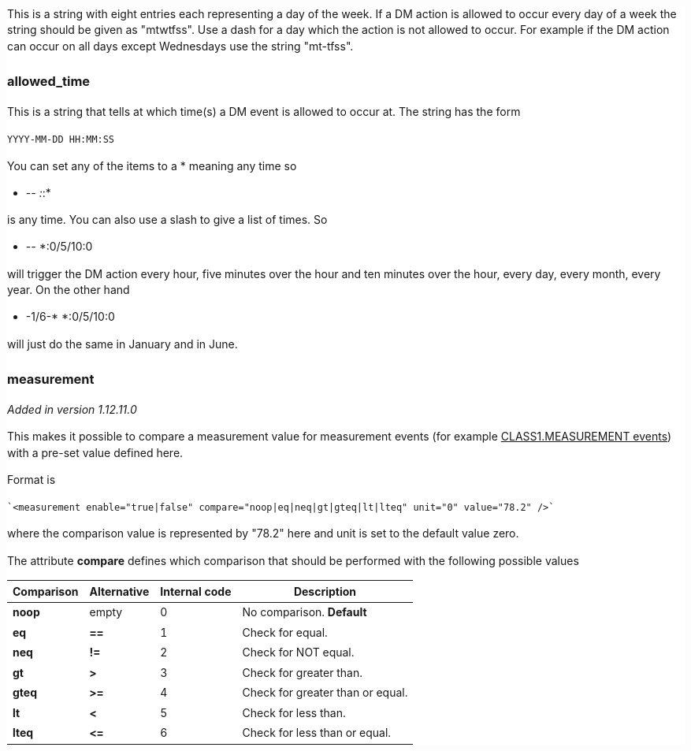 This is a string with eight entries each representing a day of the week. If a DM action is allowed to occur every day of a week the string should be given as "mtwtfss". Use a dash for a day which the action is not allowed to occur. For example if the DM action can occur on all days except Wednesdays use the string "mt-tfss".

### allowed_time

This is a string that tells at which time(s) a DM event is allowed to occur at. The string has the form 

    YYYY-MM-DD HH:MM:SS    

You can set any of the items to a * meaning any time so


* -*-* *:*:*

is any time. You can also use a slash to give a list of times. So


* -*-* *:0/5/10:0

will trigger the DM action every hour, five minutes over the hour and ten minutes over the hour, every day, every month, every year. On the other hand


* -1/6-* *:0/5/10:0

will just do the same in January and in June.

### measurement

*Added in version 1.12.11.0*

This makes it possible to compare a measurement value for measurement events (for example [CLASS1.MEASUREMENT events](http://www.vscp.org/docs/vscpspec/doku.php?id=class1.measurement)) with a pre-set value defined here. 

Format is

    `<measurement enable="true|false" compare="noop|eq|neq|gt|gteq|lt|lteq" unit="0" value="78.2" />`

where the comparison value is represented by "78.2" here and unit is set to the default value zero.

The attribute **compare** defines which comparison that should be performed with the following possible values

 | Comparison | Alternative | Internal code | Description                      | 
 | ---------- | ----------- | ------------- | -----------                      | 
 | **noop**   | empty       | 0             | No comparison. **Default**       | 
 | **eq**     | **==**      | 1             | Check for equal.                 | 
 | **neq**    | **!=**      | 2             | Check for NOT equal.             | 
 | **gt**     | **>**       | 3             | Check for greater than.          | 
 | **gteq**   | **>=**      | 4             | Check for greater than or equal. | 
 | **lt**     | **<**       | 5             | Check for less than.             | 
 | **lteq**   | **<=**      | 6             | Check for less than or equal.    | 
